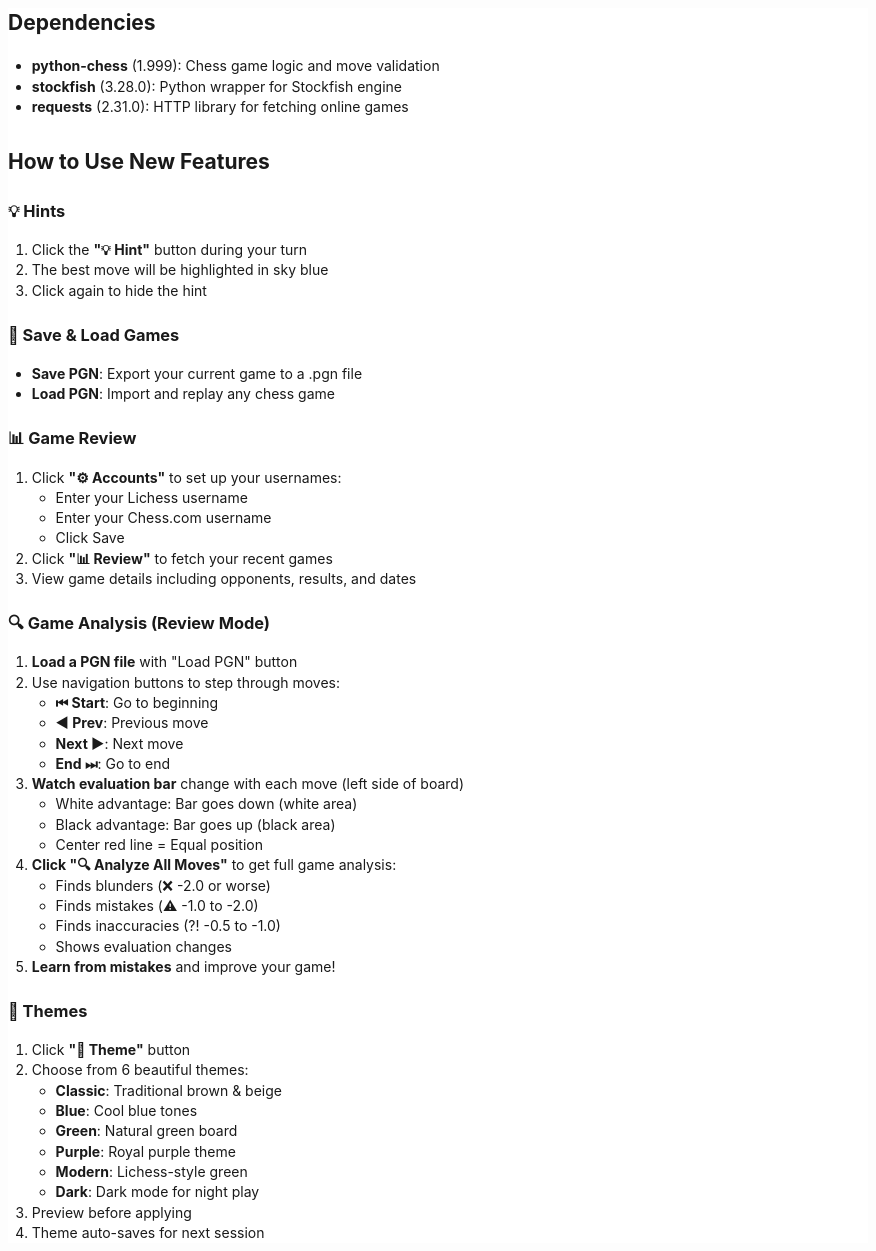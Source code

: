 ## Dependencies

- **python-chess** (1.999): Chess game logic and move validation
- **stockfish** (3.28.0): Python wrapper for Stockfish engine
- **requests** (2.31.0): HTTP library for fetching online games

## How to Use New Features

### 💡 Hints
1. Click the **"💡 Hint"** button during your turn
2. The best move will be highlighted in sky blue
3. Click again to hide the hint

### 💾 Save & Load Games
- **Save PGN**: Export your current game to a .pgn file
- **Load PGN**: Import and replay any chess game

### 📊 Game Review
1. Click **"⚙️ Accounts"** to set up your usernames:
   - Enter your Lichess username
   - Enter your Chess.com username
   - Click Save
2. Click **"📊 Review"** to fetch your recent games
3. View game details including opponents, results, and dates

### 🔍 Game Analysis (Review Mode)
1. **Load a PGN file** with "Load PGN" button
2. Use navigation buttons to step through moves:
   - **⏮ Start**: Go to beginning
   - **◀ Prev**: Previous move
   - **Next ▶**: Next move
   - **End ⏭**: Go to end
3. **Watch evaluation bar** change with each move (left side of board)
   - White advantage: Bar goes down (white area)
   - Black advantage: Bar goes up (black area)
   - Center red line = Equal position
4. **Click "🔍 Analyze All Moves"** to get full game analysis:
   - Finds blunders (❌ -2.0 or worse)
   - Finds mistakes (⚠️ -1.0 to -2.0)
   - Finds inaccuracies (?! -0.5 to -1.0)
   - Shows evaluation changes
5. **Learn from mistakes** and improve your game!

### 🎨 Themes
1. Click **"🎨 Theme"** button
2. Choose from 6 beautiful themes:
   - **Classic**: Traditional brown & beige
   - **Blue**: Cool blue tones
   - **Green**: Natural green board
   - **Purple**: Royal purple theme
   - **Modern**: Lichess-style green
   - **Dark**: Dark mode for night play
3. Preview before applying
4. Theme auto-saves for next session
